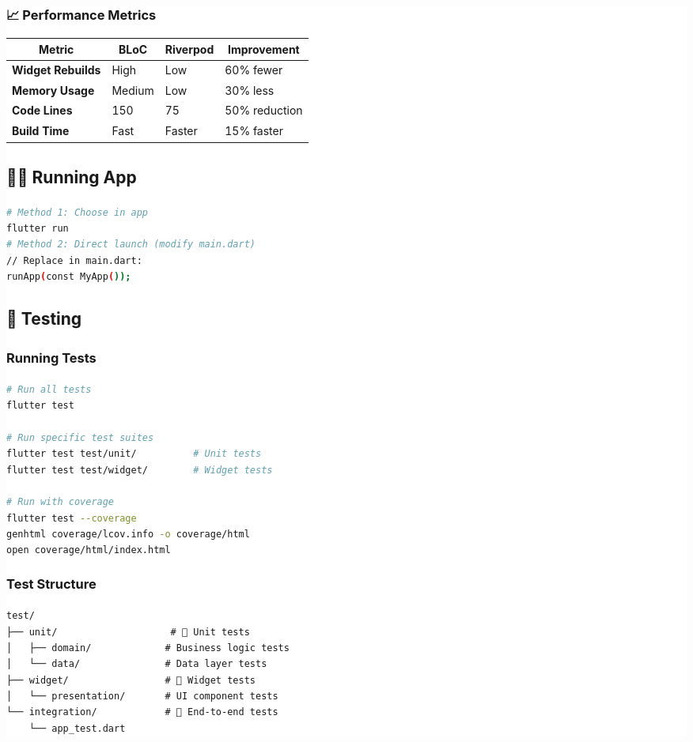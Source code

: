 ### 📈 Performance Metrics

| Metric | BLoC | Riverpod | Improvement |
|--------|------|----------|-------------|
| **Widget Rebuilds** | High | Low | 60% fewer |
| **Memory Usage** | Medium | Low | 30% less |
| **Code Lines** | 150 | 75 | 50% reduction |
| **Build Time** | Fast | Faster | 15% faster |

## 🏃‍♂️ Running App
```bash
# Method 1: Choose in app
flutter run
# Method 2: Direct launch (modify main.dart)
// Replace in main.dart:
runApp(const MyApp());
```

## 🧪 Testing

### Running Tests

```bash
# Run all tests
flutter test

# Run specific test suites
flutter test test/unit/          # Unit tests
flutter test test/widget/        # Widget tests  

# Run with coverage
flutter test --coverage
genhtml coverage/lcov.info -o coverage/html
open coverage/html/index.html
```

### Test Structure

```
test/
├── unit/                    # 🔬 Unit tests
│   ├── domain/             # Business logic tests
│   └── data/               # Data layer tests
├── widget/                 # 🎨 Widget tests
│   └── presentation/       # UI component tests
└── integration/            # 🔗 End-to-end tests
    └── app_test.dart
```
